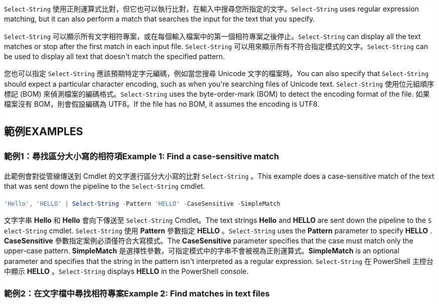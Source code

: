 <span data-ttu-id="8e148-119">`Select-String` 使用正則運算式比對，但它也可以執行比對，在輸入中搜尋您所指定的文字。</span><span class="sxs-lookup"><span data-stu-id="8e148-119">`Select-String` uses regular expression matching, but it can also perform a match that searches the input for the text that you specify.</span></span>

<span data-ttu-id="8e148-120">`Select-String` 可以顯示所有文字相符專案，或在每個輸入檔案中的第一個相符專案之後停止。</span><span class="sxs-lookup"><span data-stu-id="8e148-120">`Select-String` can display all the text matches or stop after the first match in each input file.</span></span>
<span data-ttu-id="8e148-121">`Select-String` 可以用來顯示所有不符合指定模式的文字。</span><span class="sxs-lookup"><span data-stu-id="8e148-121">`Select-String` can be used to display all text that doesn't match the specified pattern.</span></span>

<span data-ttu-id="8e148-122">您也可以指定 `Select-String` 應該預期特定字元編碼，例如當您搜尋 Unicode 文字的檔案時。</span><span class="sxs-lookup"><span data-stu-id="8e148-122">You can also specify that `Select-String` should expect a particular character encoding, such as when you're searching files of Unicode text.</span></span> <span data-ttu-id="8e148-123">`Select-String` 使用位元組順序標記 (BOM) 來偵測檔案的編碼格式。</span><span class="sxs-lookup"><span data-stu-id="8e148-123">`Select-String` uses the byte-order-mark (BOM) to detect the encoding format of the file.</span></span> <span data-ttu-id="8e148-124">如果檔案沒有 BOM，則會假設編碼為 UTF8。</span><span class="sxs-lookup"><span data-stu-id="8e148-124">If the file has no BOM, it assumes the encoding is UTF8.</span></span>

## <span data-ttu-id="8e148-125">範例</span><span class="sxs-lookup"><span data-stu-id="8e148-125">EXAMPLES</span></span>

### <span data-ttu-id="8e148-126">範例1：尋找區分大小寫的相符項</span><span class="sxs-lookup"><span data-stu-id="8e148-126">Example 1: Find a case-sensitive match</span></span>

<span data-ttu-id="8e148-127">此範例會對從管線傳送到 Cmdlet 的文字進行區分大小寫的比對 `Select-String` 。</span><span class="sxs-lookup"><span data-stu-id="8e148-127">This example does a case-sensitive match of the text that was sent down the pipeline to the `Select-String` cmdlet.</span></span>

```powershell
'Hello', 'HELLO' | Select-String -Pattern 'HELLO' -CaseSensitive -SimpleMatch
```

<span data-ttu-id="8e148-128">文字字串 **Hello** 和 **Hello** 會向下傳送至 `Select-String` Cmdlet。</span><span class="sxs-lookup"><span data-stu-id="8e148-128">The text strings **Hello** and **HELLO** are sent down the pipeline to the `Select-String` cmdlet.</span></span>
<span data-ttu-id="8e148-129">`Select-String` 使用 **Pattern** 參數指定 **HELLO** 。</span><span class="sxs-lookup"><span data-stu-id="8e148-129">`Select-String` uses the **Pattern** parameter to specify **HELLO** .</span></span> <span data-ttu-id="8e148-130">**CaseSensitive** 參數指定案例必須僅符合大寫模式。</span><span class="sxs-lookup"><span data-stu-id="8e148-130">The **CaseSensitive** parameter specifies that the case must match only the upper-case pattern.</span></span> <span data-ttu-id="8e148-131">**SimpleMatch** 是選擇性參數，可指定模式中的字串不會被視為正則運算式。</span><span class="sxs-lookup"><span data-stu-id="8e148-131">**SimpleMatch** is an optional parameter and specifies that the string in the pattern isn't interpreted as a regular expression.</span></span>
<span data-ttu-id="8e148-132">`Select-String` 在 PowerShell 主控台中顯示 **HELLO** 。</span><span class="sxs-lookup"><span data-stu-id="8e148-132">`Select-String` displays **HELLO** in the PowerShell console.</span></span>

### <span data-ttu-id="8e148-133">範例2：在文字檔中尋找相符專案</span><span class="sxs-lookup"><span data-stu-id="8e148-133">Example 2: Find matches in text files</span></span>
